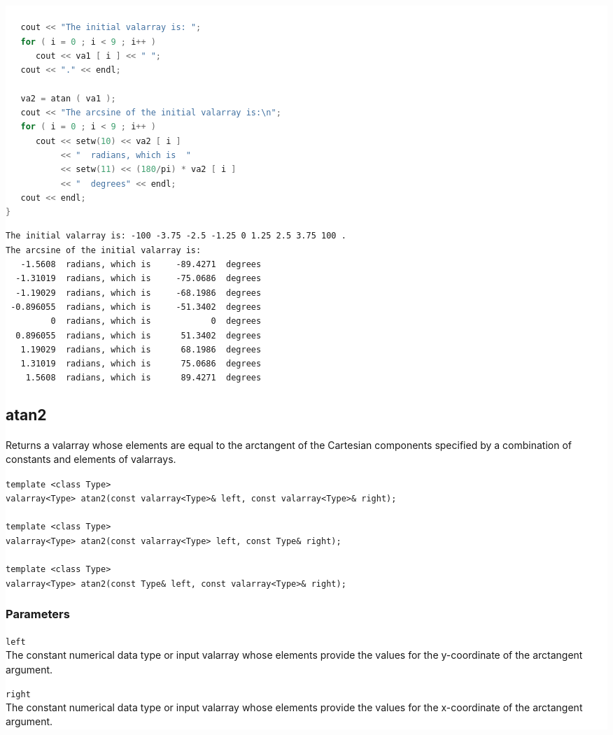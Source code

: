 ```cpp  
  
   cout << "The initial valarray is: ";  
   for ( i = 0 ; i < 9 ; i++ )  
      cout << va1 [ i ] << " ";  
   cout << "." << endl;  
  
   va2 = atan ( va1 );  
   cout << "The arcsine of the initial valarray is:\n";  
   for ( i = 0 ; i < 9 ; i++ )  
      cout << setw(10) << va2 [ i ]  
           << "  radians, which is  "  
           << setw(11) << (180/pi) * va2 [ i ]  
           << "  degrees" << endl;  
   cout << endl;  
}  
```  
  
```Output  
The initial valarray is: -100 -3.75 -2.5 -1.25 0 1.25 2.5 3.75 100 .  
The arcsine of the initial valarray is:  
   -1.5608  radians, which is     -89.4271  degrees  
  -1.31019  radians, which is     -75.0686  degrees  
  -1.19029  radians, which is     -68.1986  degrees  
 -0.896055  radians, which is     -51.3402  degrees  
         0  radians, which is            0  degrees  
  0.896055  radians, which is      51.3402  degrees  
   1.19029  radians, which is      68.1986  degrees  
   1.31019  radians, which is      75.0686  degrees  
    1.5608  radians, which is      89.4271  degrees  
```  
  
##  <a name="atan2"></a>  atan2  
 Returns a valarray whose elements are equal to the arctangent of the Cartesian components specified by a combination of constants and elements of valarrays.  
  
```  
template <class Type>  
valarray<Type> atan2(const valarray<Type>& left, const valarray<Type>& right);

template <class Type>  
valarray<Type> atan2(const valarray<Type> left, const Type& right);

template <class Type>  
valarray<Type> atan2(const Type& left, const valarray<Type>& right);
```  
  
### <a name="parameters"></a>Parameters  
 `left`  
 The constant numerical data type or input valarray whose elements provide the values for the y-coordinate of the arctangent argument.  
  
 `right`  
 The constant numerical data type or input valarray whose elements provide the values for the x-coordinate of the arctangent argument.  
  